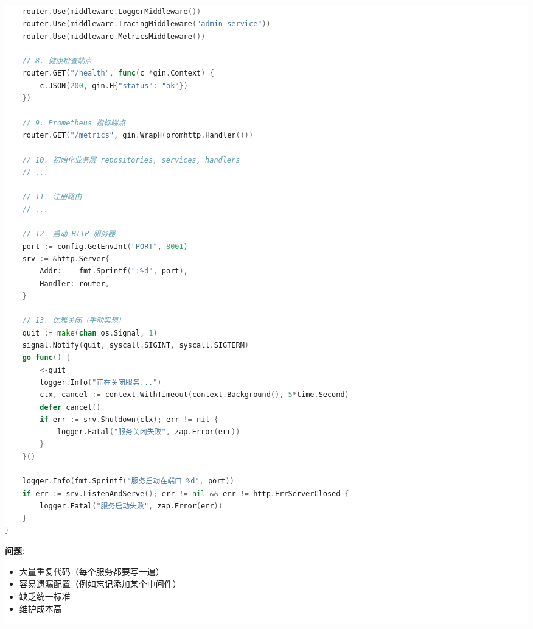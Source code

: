 ```go
    router.Use(middleware.LoggerMiddleware())
    router.Use(middleware.TracingMiddleware("admin-service"))
    router.Use(middleware.MetricsMiddleware())

    // 8. 健康检查端点
    router.GET("/health", func(c *gin.Context) {
        c.JSON(200, gin.H{"status": "ok"})
    })

    // 9. Prometheus 指标端点
    router.GET("/metrics", gin.WrapH(promhttp.Handler()))

    // 10. 初始化业务层 repositories, services, handlers
    // ...

    // 11. 注册路由
    // ...

    // 12. 启动 HTTP 服务器
    port := config.GetEnvInt("PORT", 8001)
    srv := &http.Server{
        Addr:    fmt.Sprintf(":%d", port),
        Handler: router,
    }

    // 13. 优雅关闭（手动实现）
    quit := make(chan os.Signal, 1)
    signal.Notify(quit, syscall.SIGINT, syscall.SIGTERM)
    go func() {
        <-quit
        logger.Info("正在关闭服务...")
        ctx, cancel := context.WithTimeout(context.Background(), 5*time.Second)
        defer cancel()
        if err := srv.Shutdown(ctx); err != nil {
            logger.Fatal("服务关闭失败", zap.Error(err))
        }
    }()

    logger.Info(fmt.Sprintf("服务启动在端口 %d", port))
    if err := srv.ListenAndServe(); err != nil && err != http.ErrServerClosed {
        logger.Fatal("服务启动失败", zap.Error(err))
    }
}
```

**问题**:
- 大量重复代码（每个服务都要写一遍）
- 容易遗漏配置（例如忘记添加某个中间件）
- 缺乏统一标准
- 维护成本高

---